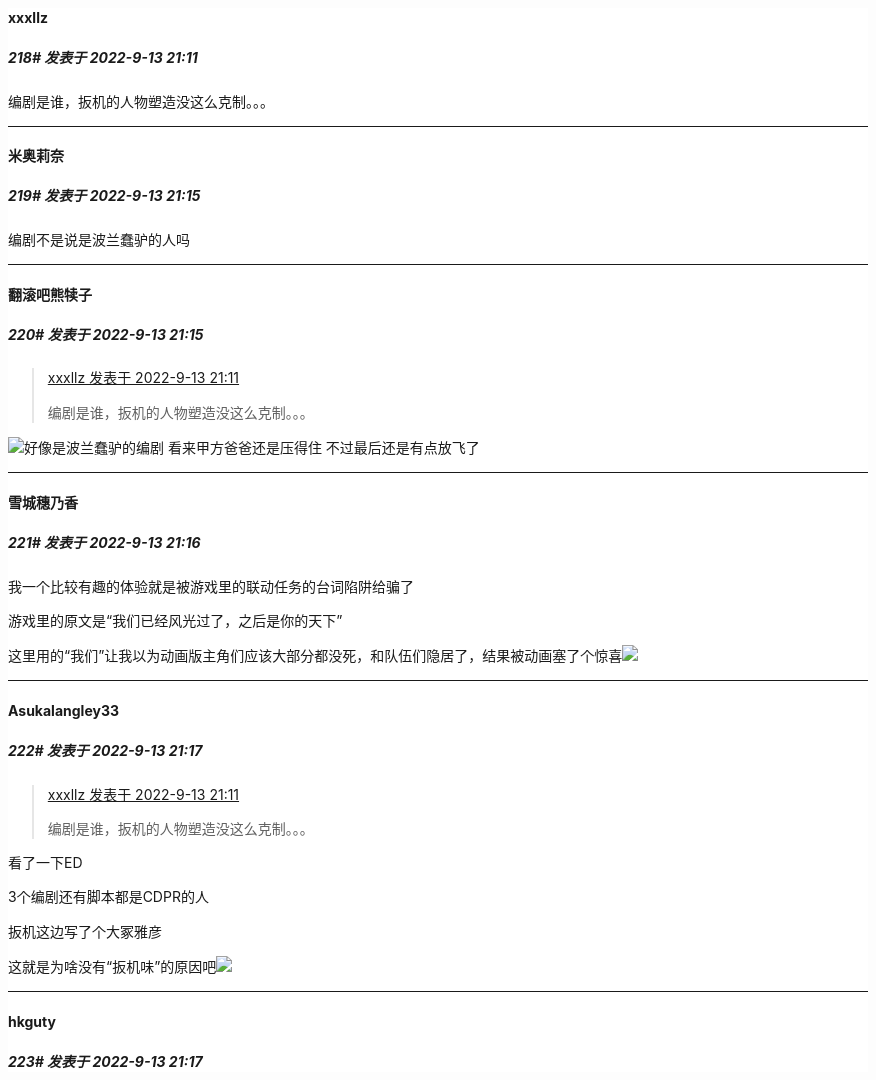 ####  xxxllz  
##### 218#       发表于 2022-9-13 21:11

编剧是谁，扳机的人物塑造没这么克制。。。

*****

####  米奥莉奈  
##### 219#       发表于 2022-9-13 21:15

编剧不是说是波兰蠢驴的人吗

*****

####  翻滚吧熊犊子  
##### 220#       发表于 2022-9-13 21:15

<blockquote><a href="httphttps://bbs.saraba1st.com/2b/forum.php?mod=redirect&amp;goto=findpost&amp;pid=57470629&amp;ptid=2069884" target="_blank">xxxllz 发表于 2022-9-13 21:11</a>

编剧是谁，扳机的人物塑造没这么克制。。。</blockquote>
<img src="https://static.saraba1st.com/image/smiley/face2017/044.png" referrerpolicy="no-referrer">好像是波兰蠢驴的编剧 看来甲方爸爸还是压得住 不过最后还是有点放飞了

*****

####  雪城穗乃香  
##### 221#       发表于 2022-9-13 21:16

我一个比较有趣的体验就是被游戏里的联动任务的台词陷阱给骗了

游戏里的原文是“我们已经风光过了，之后是你的天下”

这里用的“我们”让我以为动画版主角们应该大部分都没死，和队伍们隐居了，结果被动画塞了个惊喜<img src="https://static.saraba1st.com/image/smiley/face2017/067.png" referrerpolicy="no-referrer">

*****

####  Asukalangley33  
##### 222#       发表于 2022-9-13 21:17

<blockquote><a href="httphttps://bbs.saraba1st.com/2b/forum.php?mod=redirect&amp;goto=findpost&amp;pid=57470629&amp;ptid=2069884" target="_blank">xxxllz 发表于 2022-9-13 21:11</a>

编剧是谁，扳机的人物塑造没这么克制。。。</blockquote>
看了一下ED

3个编剧还有脚本都是CDPR的人

扳机这边写了个大冢雅彦

这就是为啥没有“扳机味”的原因吧<img src="https://static.saraba1st.com/image/smiley/face2017/245.png" referrerpolicy="no-referrer">

*****

####  hkguty  
##### 223#       发表于 2022-9-13 21:17
